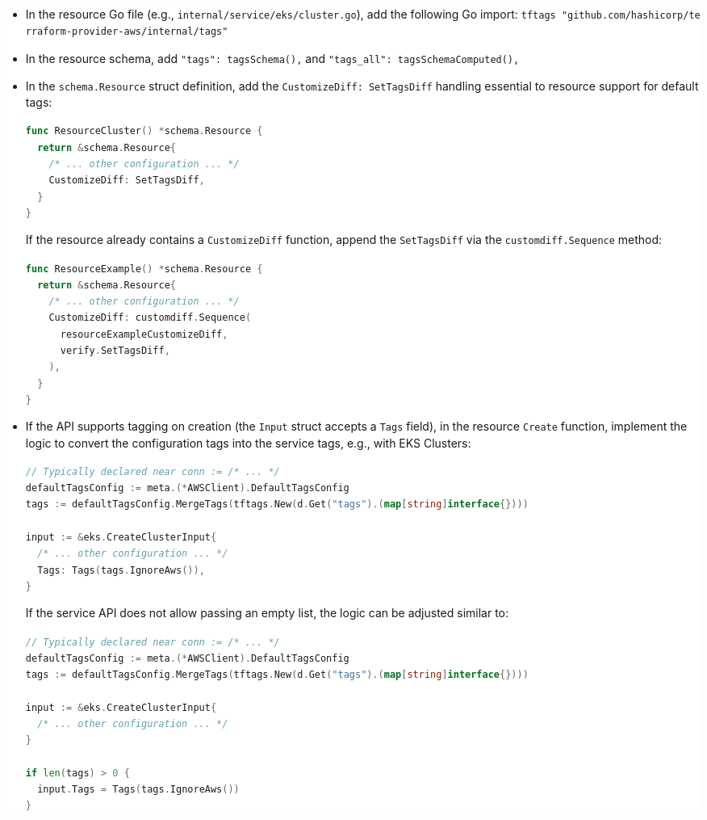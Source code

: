 - In the resource Go file (e.g., `internal/service/eks/cluster.go`), add the following Go import: `tftags "github.com/hashicorp/terraform-provider-aws/internal/tags"`
- In the resource schema, add `"tags": tagsSchema(),` and `"tags_all": tagsSchemaComputed(),`
- In the `schema.Resource` struct definition, add the `CustomizeDiff: SetTagsDiff` handling essential to resource support for default tags:

  ```go
  func ResourceCluster() *schema.Resource {
    return &schema.Resource{
      /* ... other configuration ... */
      CustomizeDiff: SetTagsDiff,
    }
  }
  ```

  If the resource already contains a `CustomizeDiff` function, append the `SetTagsDiff` via the `customdiff.Sequence` method:

  ```go
  func ResourceExample() *schema.Resource {
    return &schema.Resource{
      /* ... other configuration ... */
      CustomizeDiff: customdiff.Sequence(
        resourceExampleCustomizeDiff,
        verify.SetTagsDiff,
      ),
    }
  }
  ```

- If the API supports tagging on creation (the `Input` struct accepts a `Tags` field), in the resource `Create` function, implement the logic to convert the configuration tags into the service tags, e.g., with EKS Clusters:

  ```go
  // Typically declared near conn := /* ... */
  defaultTagsConfig := meta.(*AWSClient).DefaultTagsConfig
  tags := defaultTagsConfig.MergeTags(tftags.New(d.Get("tags").(map[string]interface{})))
  
  input := &eks.CreateClusterInput{
    /* ... other configuration ... */
    Tags: Tags(tags.IgnoreAws()),
  }
  ```

  If the service API does not allow passing an empty list, the logic can be adjusted similar to:

  ```go
  // Typically declared near conn := /* ... */
  defaultTagsConfig := meta.(*AWSClient).DefaultTagsConfig
  tags := defaultTagsConfig.MergeTags(tftags.New(d.Get("tags").(map[string]interface{})))
  
  input := &eks.CreateClusterInput{
    /* ... other configuration ... */
  }

  if len(tags) > 0 {
    input.Tags = Tags(tags.IgnoreAws())
  }
  ```
